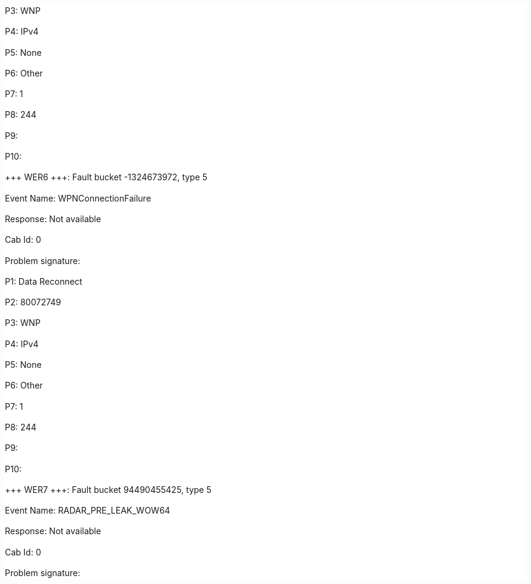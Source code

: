 P3: WNP

P4: IPv4

P5: None

P6: Other

P7: 1

P8: 244

P9: 

P10: 




+++ WER6 +++:
Fault bucket -1324673972, type 5

Event Name: WPNConnectionFailure

Response: Not available

Cab Id: 0



Problem signature:

P1: Data Reconnect

P2: 80072749

P3: WNP

P4: IPv4

P5: None

P6: Other

P7: 1

P8: 244

P9: 

P10: 




+++ WER7 +++:
Fault bucket 94490455425, type 5

Event Name: RADAR_PRE_LEAK_WOW64

Response: Not available

Cab Id: 0



Problem signature:
